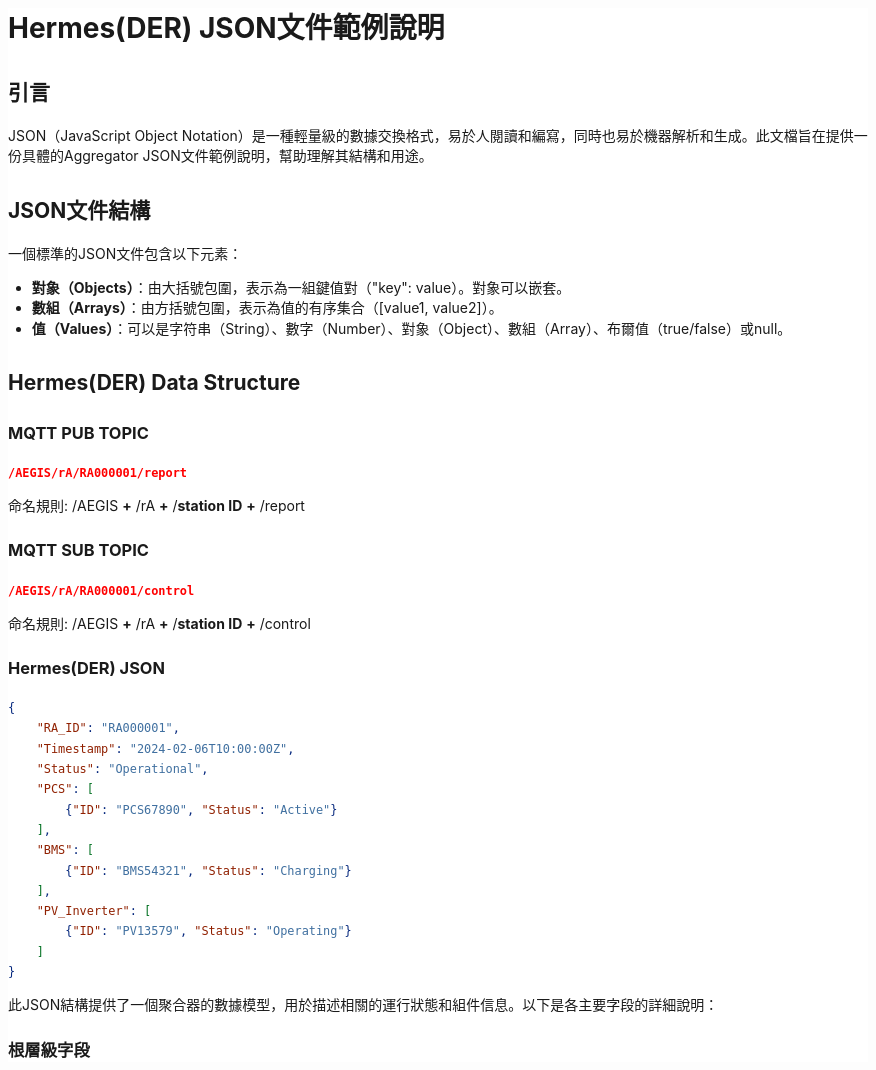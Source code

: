 # Hermes(DER) JSON文件範例說明

## 引言

JSON（JavaScript Object Notation）是一種輕量級的數據交換格式，易於人閱讀和編寫，同時也易於機器解析和生成。此文檔旨在提供一份具體的Aggregator JSON文件範例說明，幫助理解其結構和用途。

## JSON文件結構

一個標準的JSON文件包含以下元素：

- **對象（Objects）**：由大括號包圍，表示為一組鍵值對（"key": value）。對象可以嵌套。
- **數組（Arrays）**：由方括號包圍，表示為值的有序集合（[value1, value2]）。
- **值（Values）**：可以是字符串（String）、數字（Number）、對象（Object）、數組（Array）、布爾值（true/false）或null。

## Hermes(DER) Data Structure

### MQTT **PUB** TOPIC
```json
/AEGIS/rA/RA000001/report
```
命名規則: /AEGIS **+** /rA **+** /**station ID** **+** /report

### MQTT **SUB** TOPIC
```json
/AEGIS/rA/RA000001/control
```
命名規則: /AEGIS **+** /rA **+** /**station ID** **+** /control

### Hermes(DER) JSON
```json
{
    "RA_ID": "RA000001",
    "Timestamp": "2024-02-06T10:00:00Z",
    "Status": "Operational",
    "PCS": [
    	{"ID": "PCS67890", "Status": "Active"}
    ],
    "BMS": [
    	{"ID": "BMS54321", "Status": "Charging"}
    ],
    "PV_Inverter": [
    	{"ID": "PV13579", "Status": "Operating"}
    ]
}
```

此JSON結構提供了一個聚合器的數據模型，用於描述相關的運行狀態和組件信息。以下是各主要字段的詳細說明：

### 根層級字段
